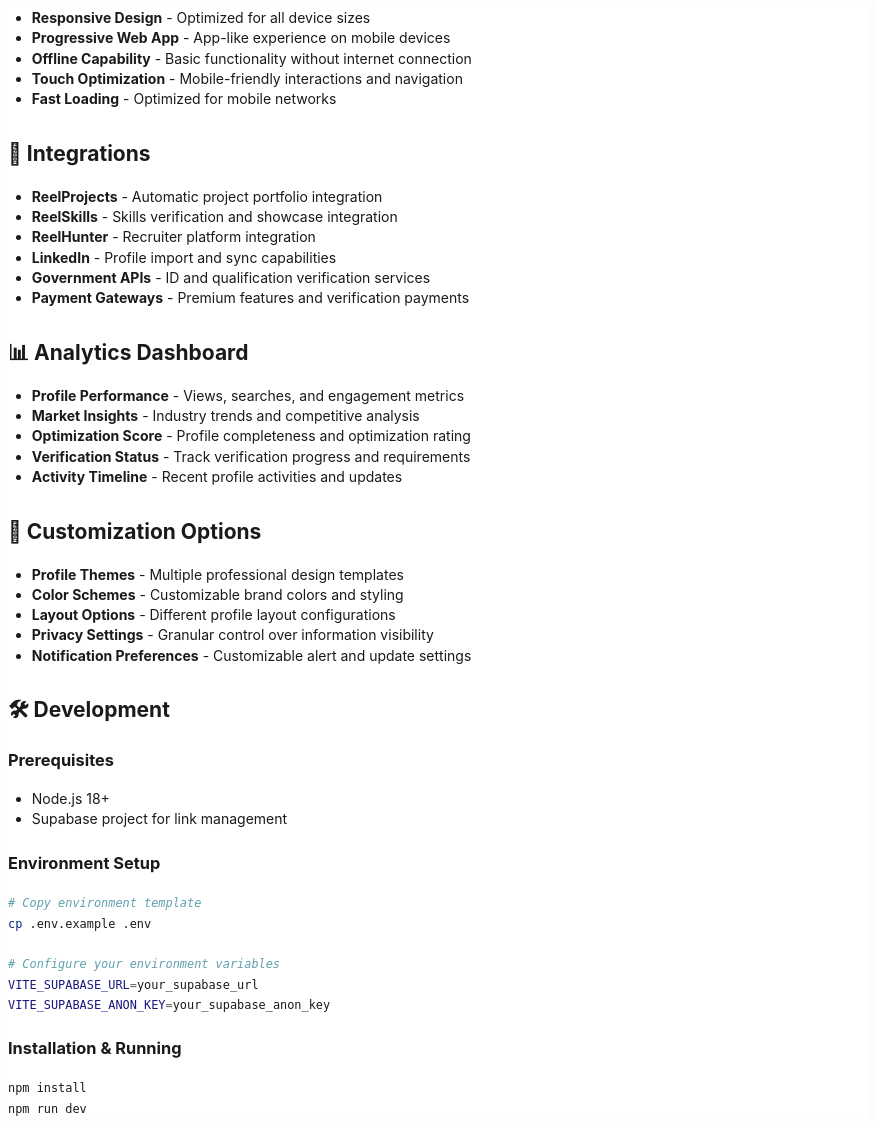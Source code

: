 - **Responsive Design** - Optimized for all device sizes
- **Progressive Web App** - App-like experience on mobile devices
- **Offline Capability** - Basic functionality without internet connection
- **Touch Optimization** - Mobile-friendly interactions and navigation
- **Fast Loading** - Optimized for mobile networks

## 🔗 Integrations

- **ReelProjects** - Automatic project portfolio integration
- **ReelSkills** - Skills verification and showcase integration
- **ReelHunter** - Recruiter platform integration
- **LinkedIn** - Profile import and sync capabilities
- **Government APIs** - ID and qualification verification services
- **Payment Gateways** - Premium features and verification payments

## 📊 Analytics Dashboard

- **Profile Performance** - Views, searches, and engagement metrics
- **Market Insights** - Industry trends and competitive analysis
- **Optimization Score** - Profile completeness and optimization rating
- **Verification Status** - Track verification progress and requirements
- **Activity Timeline** - Recent profile activities and updates

## 🎨 Customization Options

- **Profile Themes** - Multiple professional design templates
- **Color Schemes** - Customizable brand colors and styling
- **Layout Options** - Different profile layout configurations
- **Privacy Settings** - Granular control over information visibility
- **Notification Preferences** - Customizable alert and update settings

## 🛠 Development

### Prerequisites
- Node.js 18+
- Supabase project for link management

### Environment Setup
```bash
# Copy environment template
cp .env.example .env

# Configure your environment variables
VITE_SUPABASE_URL=your_supabase_url
VITE_SUPABASE_ANON_KEY=your_supabase_anon_key
```

### Installation & Running
```bash
npm install
npm run dev
```

